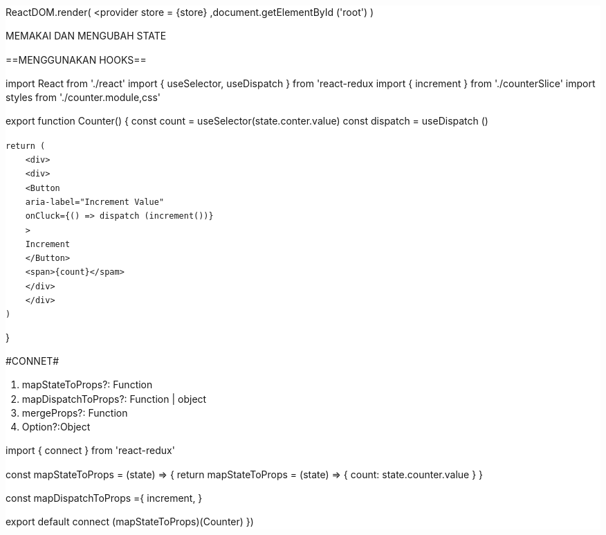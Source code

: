 ReactDOM.render(
    <provider store = {store}
    <App />
    </provider>,document.getElementById ('root')
)



MEMAKAI DAN MENGUBAH STATE 

==MENGGUNAKAN HOOKS==

import React from './react'
import { useSelector, useDispatch } from 'react-redux 
import { increment } from './counterSlice'
import styles from './counter.module,css'

export function Counter() {
    const count = useSelector(state.conter.value)
    const dispatch = useDispatch ()

    return (
        <div>
        <div>
        <Button
        aria-label="Increment Value"
        onCluck={() => dispatch (increment())}
        >
        Increment
        </Button>
        <span>{count}</spam>
        </div>
        </div>
    )
}


#CONNET#
1. mapStateToProps?: Function
2. mapDispatchToProps?: Function | object
3. mergeProps?: Function
4. Option?:Object



import { connect } from 'react-redux'

const mapStateToProps = (state) => {
    return mapStateToProps = (state) => {
        count: state.counter.value
    }
}

const mapDispatchToProps ={
    increment, 
}

export default connect (mapStateToProps)(Counter)
})
